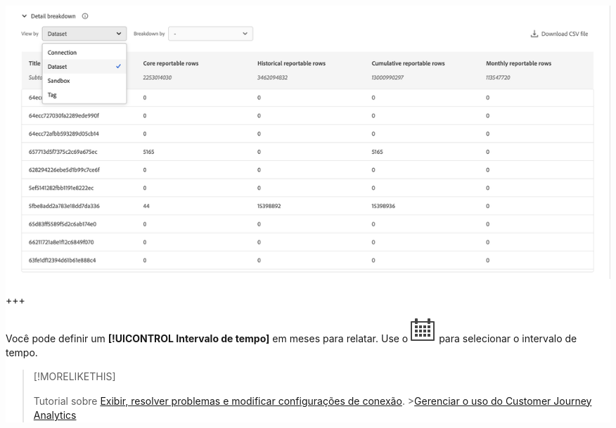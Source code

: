   ![Detalhamento](assets/usage-detail-breakdown.png)

  +++

  Você pode definir um **[!UICONTROL Intervalo de tempo]** em meses para relatar. Use o ![Calendário](/help/assets/icons/Calendar.svg) para selecionar o intervalo de tempo.

>[!MORELIKETHIS]
>
>Tutorial sobre [Exibir, resolver problemas e modificar configurações de conexão](https://experienceleague.adobe.com/pt-br/docs/customer-journey-analytics-learn/tutorials/connections/connections-details-experience-in-cja).
>&#x200B;>[Gerenciar o uso do Customer Journey Analytics](/help/technotes/estimate-usage.md)
>

